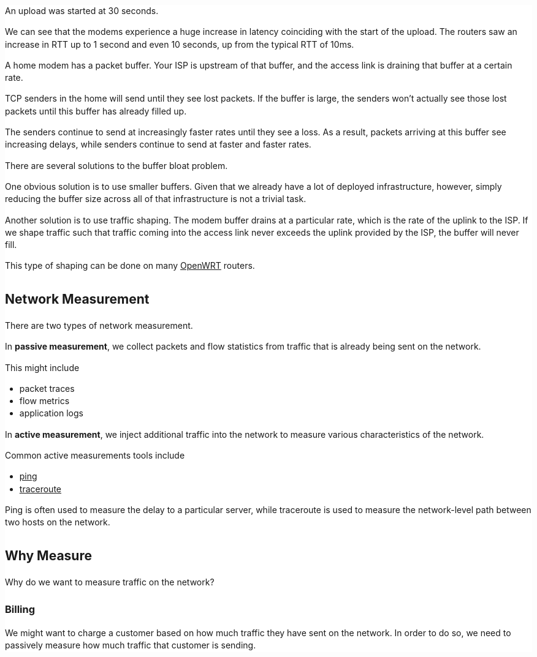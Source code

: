 An upload was started at 30 seconds.

We can see that the modems experience a huge increase in latency coinciding with the start of the upload. The routers saw an increase in RTT up to 1 second and even 10 seconds, up from the typical RTT of 10ms.

A home modem has a packet buffer. Your ISP is upstream of that buffer, and the access link is draining that buffer at a certain rate.

TCP senders in the home will send until they see lost packets. If the buffer is large, the senders won’t actually see those lost packets until this buffer has already filled up.

The senders continue to send at increasingly faster rates until they see a loss. As a result, packets arriving at this buffer see increasing delays, while senders continue to send at faster and faster rates.

There are several solutions to the buffer bloat problem.

One obvious solution is to use smaller buffers. Given that we already have a lot of deployed infrastructure, however, simply reducing the buffer size across all of that infrastructure is not a trivial task.

Another solution is to use traffic shaping. The modem buffer drains at a particular rate, which is the rate of the uplink to the ISP. If we shape traffic such that traffic coming into the access link never exceeds the uplink provided by the ISP, the buffer will never fill.

This type of shaping can be done on many [OpenWRT](https://www.makeuseof.com/tag/what-is-openwrt-and-why-should-i-use-it-for-my-router/) routers.

## Network Measurement
There are two types of network measurement.

In **passive measurement**, we collect packets and flow statistics from traffic that is already being sent on the network.

This might include
- packet traces
- flow metrics
- application logs

In **active measurement**, we inject additional traffic into the network to measure various characteristics of the network.

Common active measurements tools include
- [ping](https://linux.die.net/man/8/ping)
- [traceroute](https://linux.die.net/man/8/traceroute)

Ping is often used to measure the delay to a particular server, while traceroute is used to measure the network-level path between two hosts on the network.

## Why Measure
Why do we want to measure traffic on the network?

### Billing
We might want to charge a customer based on how much traffic they have sent on the network. In order to do so, we need to passively measure how much traffic that customer is sending.

